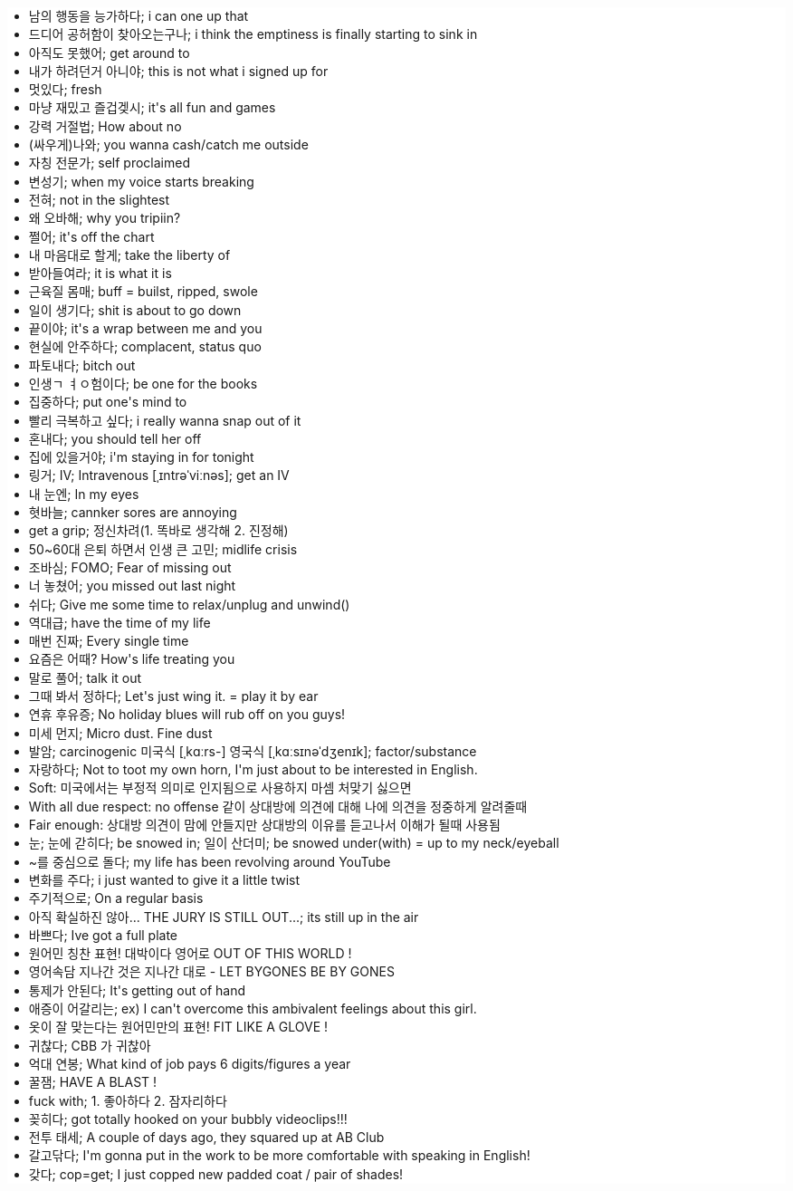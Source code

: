 * 남의 행동을 능가하다; i can one up that
* 드디어 공허함이 찾아오는구나; i think the emptiness is finally starting to sink in
* 아직도 못했어; get around to
* 내가 하려던거 아니야; this is not what i signed up for
* 멋있다; fresh
* 마냥 재밌고 즐겁겢시; it's all fun and games
* 강력 거절법; How about no
* (싸우게)나와; you wanna cash/catch me outside
* 자칭 전문가; self proclaimed
* 변성기; when my voice starts breaking
* 전혀; not in the slightest
* 왜 오바해; why you tripiin?
* 쩔어; it's off the chart
* 내 마음대로 할게; take the liberty of
* 받아들여라; it is what it is
* 근육질 몸매; buff = builst, ripped, swole
* 일이 생기다; shit is about to go down
* 끝이야; it's a wrap between me and you
* 현실에 안주하다; complacent, status quo
* 파토내다; bitch out
* 인생ㄱ ㅕㅇ험이다; be one for the books
* 집중하다; put one's mind to
* 빨리 극복하고 싶다; i really wanna snap out of it
* 혼내다; you should tell her off
* 집에 있을거야; i'm staying in for tonight
* 링거; IV; Intravenous  [ˌɪntrəˈviːnəs]; get an IV
* 내 눈엔; In my eyes
* 혓바늘; cannker sores are annoying
* get a grip; 정신차려(1. 똑바로 생각해 2. 진정해)
* 50~60대 은퇴 하면서 인생 큰 고민; midlife crisis
* 조바심; FOMO; Fear of missing out
* 너 놓쳤어; you missed out last night
* 쉬다; Give me some time to relax/unplug and unwind()
* 역대급; have the time of my life
* 매번 진짜; Every single time
* 요즘은 어때? How's life treating you
* 말로 풀어; talk it out
* 그때 봐서 정하다; Let's just wing it.﻿ = play it by ear
* 연휴 후유증; No holiday blues will rub off on you guys!﻿
* 미세 먼지; Micro dust. Fine dust
* 발암; carcinogenic 미국식 [ˌkɑːrs-]  영국식 [ˌkɑːsɪnəˈdʒenɪk]; factor/substance
* 자랑하다; Not to toot my own horn, I'm just about to be interested in English.﻿
* Soft: 미국에서는 부정적 의미로 인지됨으로 사용하지 마셈 처맞기 싫으면 
* With all due respect: no offense 같이 상대방에 의견에 대해 나에 의견을 정중하게 알려줄때
* Fair enough: 상대방 의견이 맘에 안들지만 상대방의 이유를 듣고나서  이해가 될때 사용됨﻿
* 눈; 눈에 갇히다; be snowed in; 일이 산더미; be snowed under(with) = up to my neck/eyeball
* ~를 중심으로 돌다; my life has been revolving around YouTube
* 변화를 주다; i just wanted to give it a little twist
* 주기적으로; On a regular basis
* 아직 확실하진 않아... THE JURY IS STILL OUT...; its still up in the air
* 바쁘다; Ive got a full plate﻿
* 원어민 칭찬 표현! 대박이다 영어로 OUT OF THIS WORLD !
* 영어속담 지나간 것은 지나간 대로 - LET BYGONES BE BY GONES
* 통제가 안된다;  It's getting out of hand﻿
* 애증이 어갈리는; ex) I can't overcome this ambivalent feelings about this girl. 
* 옷이 잘 맞는다는 원어민만의 표현! FIT LIKE A GLOVE !
* 귀찮다; CBB 가 귀찮아
* 억대 연봉; What kind of job pays 6 digits/figures a year
* 꿀잼; HAVE A BLAST !
* fuck with; 1. 좋아하다 2. 잠자리하다
* 꽂히다; got totally hooked on your bubbly videoclips!!!
* 전투 태세; A couple of days ago, they squared up at AB Club
* 갈고닦다; I'm gonna put in the work to be more comfortable with speaking in English!﻿
* 갖다; cop=get; I just copped new padded coat / pair of shades!﻿